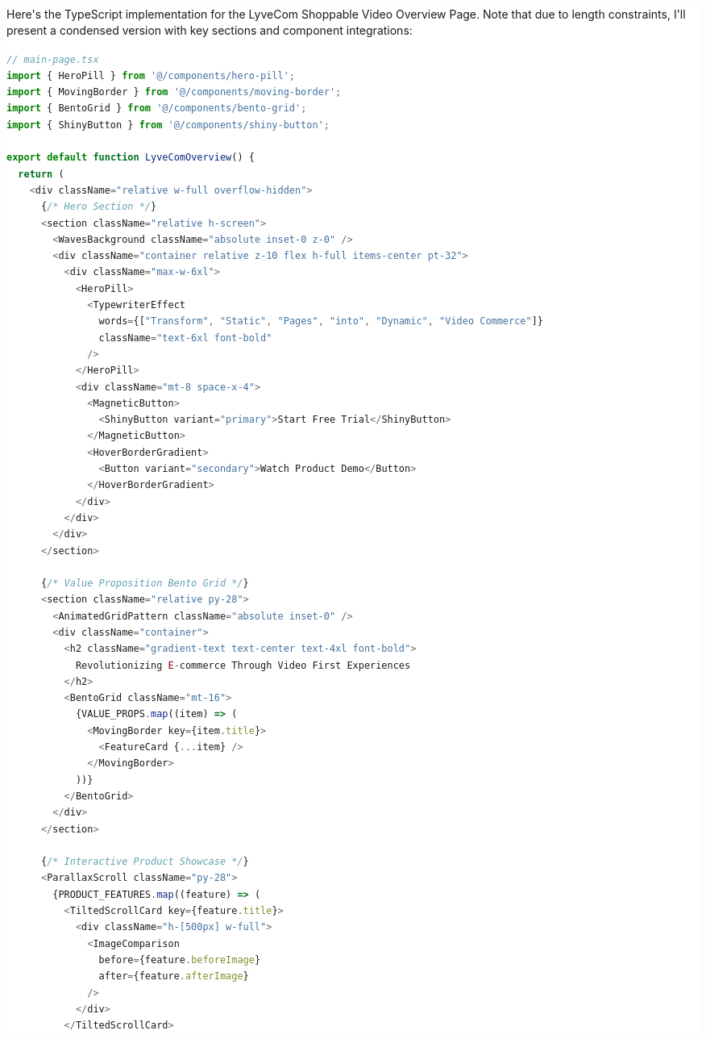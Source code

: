 Here's the TypeScript implementation for the LyveCom Shoppable Video Overview Page. Note that due to length constraints, I'll present a condensed version with key sections and component integrations:

```typescript
// main-page.tsx
import { HeroPill } from '@/components/hero-pill';
import { MovingBorder } from '@/components/moving-border';
import { BentoGrid } from '@/components/bento-grid';
import { ShinyButton } from '@/components/shiny-button';

export default function LyveComOverview() {
  return (
    <div className="relative w-full overflow-hidden">
      {/* Hero Section */}
      <section className="relative h-screen">
        <WavesBackground className="absolute inset-0 z-0" />
        <div className="container relative z-10 flex h-full items-center pt-32">
          <div className="max-w-6xl">
            <HeroPill>
              <TypewriterEffect
                words={["Transform", "Static", "Pages", "into", "Dynamic", "Video Commerce"]}
                className="text-6xl font-bold"
              />
            </HeroPill>
            <div className="mt-8 space-x-4">
              <MagneticButton>
                <ShinyButton variant="primary">Start Free Trial</ShinyButton>
              </MagneticButton>
              <HoverBorderGradient>
                <Button variant="secondary">Watch Product Demo</Button>
              </HoverBorderGradient>
            </div>
          </div>
        </div>
      </section>

      {/* Value Proposition Bento Grid */}
      <section className="relative py-28">
        <AnimatedGridPattern className="absolute inset-0" />
        <div className="container">
          <h2 className="gradient-text text-center text-4xl font-bold">
            Revolutionizing E-commerce Through Video First Experiences
          </h2>
          <BentoGrid className="mt-16">
            {VALUE_PROPS.map((item) => (
              <MovingBorder key={item.title}>
                <FeatureCard {...item} />
              </MovingBorder>
            ))}
          </BentoGrid>
        </div>
      </section>

      {/* Interactive Product Showcase */}
      <ParallaxScroll className="py-28">
        {PRODUCT_FEATURES.map((feature) => (
          <TiltedScrollCard key={feature.title}>
            <div className="h-[500px] w-full">
              <ImageComparison
                before={feature.beforeImage}
                after={feature.afterImage}
              />
            </div>
          </TiltedScrollCard>
```